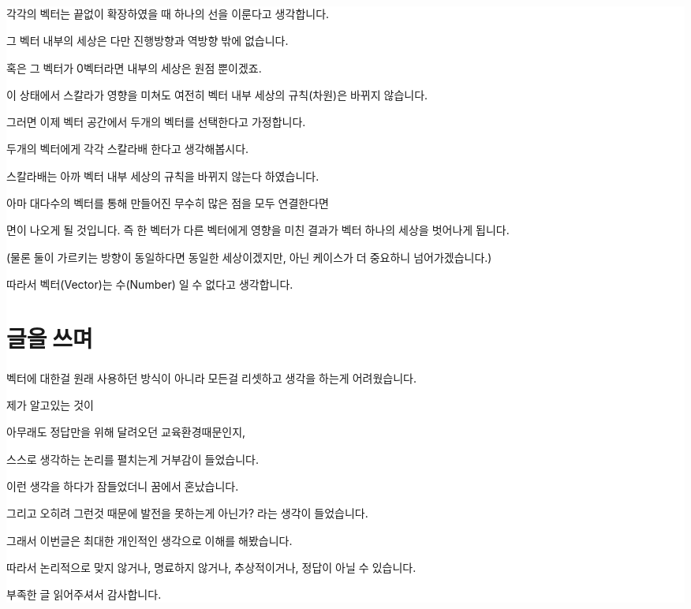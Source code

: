 각각의 벡터는 끝없이 확장하였을 때 하나의 선을 이룬다고 생각합니다.

그 벡터 내부의 세상은 다만 진행방향과 역방향 밖에 없습니다. 

혹은 그 벡터가 0벡터라면 내부의 세상은 원점 뿐이겠죠.

이 상태에서 스칼라가 영향을 미쳐도 여전히 벡터 내부 세상의 규칙(차원)은 바뀌지 않습니다.

그러면 이제 벡터 공간에서 두개의 벡터를 선택한다고 가정합니다.

두개의 벡터에게 각각 스칼라배 한다고 생각해봅시다.

스칼라배는 아까 벡터 내부 세상의 규칙을 바뀌지 않는다 하였습니다.

아마 대다수의 벡터를 통해 만들어진 무수히 많은 점을 모두 연결한다면 

면이 나오게 될 것입니다. 즉 한 벡터가 다른 벡터에게 영향을 미친 결과가 벡터 하나의 세상을 벗어나게 됩니다.

(물론 둘이 가르키는 방향이 동일하다면 동일한 세상이겠지만, 아닌 케이스가 더 중요하니 넘어가겠습니다.)

따라서 벡터(Vector)는 수(Number) 일 수 없다고 생각합니다.

# 글을 쓰며

벡터에 대한걸 원래 사용하던 방식이 아니라 모든걸 리셋하고 생각을 하는게 어려웠습니다.

제가 알고있는 것이 

아무래도 정답만을 위해 달려오던 교육환경때문인지,

스스로 생각하는 논리를 펼치는게 거부감이 들었습니다. 

이런 생각을 하다가 잠들었더니 꿈에서 혼났습니다.

그리고 오히려 그런것 때문에 발전을 못하는게 아닌가? 라는 생각이 들었습니다.

그래서 이번글은 최대한 개인적인 생각으로 이해를 해봤습니다.

따라서 논리적으로 맞지 않거나, 명료하지 않거나, 추상적이거나, 정답이 아닐 수 있습니다.

부족한 글 읽어주셔서 감사합니다.